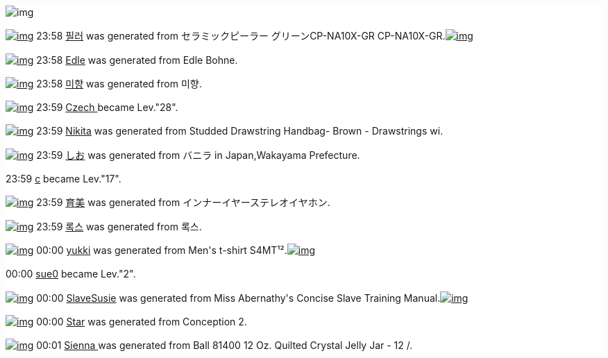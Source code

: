 ![img](http://gdrive-cdn.herokuapp.com/get/0B-nxIpt4DE2TdGhPalFPcFpSY0E/512px-barcode.png)

[![img](http://www.deviantsart.com/n0muq9.png)](http://www.barcodekanojo.com/kanojo/3039001/%ED%95%84%EB%9F%AC) 23:58 [필러](http://www.barcodekanojo.com/kanojo/3039001/%ED%95%84%EB%9F%AC) was generated from セラミックピーラー グリーンCP-NA10X-GR CP-NA10X-GR.[![img](http://www.deviantsart.com/3243jqd.jpeg)](http://www.barcodekanojo.com/product_images/barcode/5750735/1404399431/%E3%82%BB%E3%83%A9%E3%83%9F%E3%83%83%E3%82%AF%E3%83%94%E3%83%BC%E3%83%A9%E3%83%BC%20%E3%82%B0%E3%83%AA%E3%83%BC%E3%83%B3CP-NA10X-GR%20CP-NA10X-GR.jpg) 

[![img](http://www.deviantsart.com/755s9t.png)](http://www.barcodekanojo.com/kanojo/3039002/Edle) 23:58 [Edle](http://www.barcodekanojo.com/kanojo/3039002/Edle) was generated from Edle Bohne.

[![img](http://www.deviantsart.com/3uj36ej.png)](http://www.barcodekanojo.com/kanojo/3039003/%EB%AF%B8%ED%96%A5) 23:58 [미향](http://www.barcodekanojo.com/kanojo/3039003/%EB%AF%B8%ED%96%A5) was generated from 미향.

[![img](http://www.deviantsart.com/3nig2ik.jpeg)](http://www.barcodekanojo.com/user/400941/Czech%20) 23:59 [Czech ](http://www.barcodekanojo.com/user/400941/Czech%20) became Lev."28".

[![img](http://www.deviantsart.com/2ul25p.png)](http://www.barcodekanojo.com/kanojo/3039004/Nikita) 23:59 [Nikita](http://www.barcodekanojo.com/kanojo/3039004/Nikita) was generated from Studded Drawstring Handbag- Brown - Drawstrings wi.

[![img](http://www.deviantsart.com/3nrraji.png)](http://www.barcodekanojo.com/kanojo/3039005/%E3%81%97%E3%81%8A) 23:59 [しお](http://www.barcodekanojo.com/kanojo/3039005/%E3%81%97%E3%81%8A) was generated from バニラ in Japan,Wakayama Prefecture.

23:59 [c](http://www.barcodekanojo.com/user/440444/c) became Lev."17".

[![img](http://www.deviantsart.com/m5nlp6.png)](http://www.barcodekanojo.com/kanojo/3039006/%E8%82%B2%E7%BE%8E) 23:59 [育美](http://www.barcodekanojo.com/kanojo/3039006/%E8%82%B2%E7%BE%8E) was generated from インナーイヤーステレオイヤホン.

[![img](http://www.deviantsart.com/2mtsrsk.png)](http://www.barcodekanojo.com/kanojo/3039007/%EB%A1%9D%EC%8A%A4) 23:59 [록스](http://www.barcodekanojo.com/kanojo/3039007/%EB%A1%9D%EC%8A%A4) was generated from 록스.

[![img](http://www.deviantsart.com/3sl26qr.png)](http://www.barcodekanojo.com/kanojo/3039008/yukki) 00:00 [yukki](http://www.barcodekanojo.com/kanojo/3039008/yukki) was generated from Men's t-shirt S4MT¹².[![img](http://www.deviantsart.com/h1edvc.jpeg)](http://www.barcodekanojo.com/product_images/barcode/5750742/1404399544/50x50xMen,P27s,P20t-shirt,P20S4MT,PC2,PB9,PC2,PB2.jpg,qw=88,ah=88.pagespeed.ic.dPu9hPq4T0.jpg) 

00:00 [sue0](http://www.barcodekanojo.com/user/455586/sue0) became Lev."2".

[![img](http://www.deviantsart.com/3l2b751.png)](http://www.barcodekanojo.com/kanojo/3039009/SlaveSusie) 00:00 [SlaveSusie](http://www.barcodekanojo.com/kanojo/3039009/SlaveSusie) was generated from Miss Abernathy's Concise Slave Training Manual.[![img](http://www.deviantsart.com/1k87jgo.jpeg)](http://www.barcodekanojo.com/product_images/barcode/5750743/1404399556/50x50xMiss,P20Abernathy,P27s,P20Concise,P20Slave,P20Training,P20Manual.jpg,qw=88,ah=88.pagespeed.ic.Tb9N4K8lkb.jpg) 

[![img](http://www.deviantsart.com/3bake2a.png)](http://www.barcodekanojo.com/kanojo/3039010/Star) 00:00 [Star](http://www.barcodekanojo.com/kanojo/3039010/Star) was generated from Conception 2.

[![img](http://www.deviantsart.com/30ue619.png)](http://www.barcodekanojo.com/kanojo/3039011/Sienna%20) 00:01 [Sienna ](http://www.barcodekanojo.com/kanojo/3039011/Sienna%20) was generated from Ball 81400 12 Oz. Quilted Crystal Jelly Jar - 12 /.
